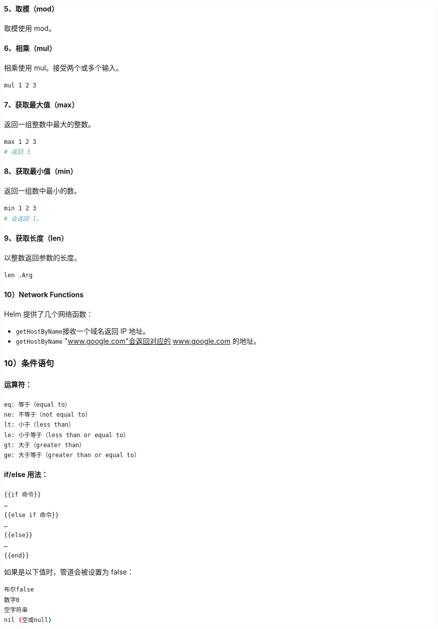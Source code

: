 #### 5、取模（mod）
取模使用 mod。
<a name="l00sP"></a>
#### 6、相乘（mul）
相乘使用 mul。接受两个或多个输入。
```bash
mul 1 2 3
```
<a name="TdMqo"></a>
#### 7、获取最大值（max）
返回一组整数中最大的整数。
```bash
max 1 2 3
# 返回 3
```
<a name="EIoeu"></a>
#### 8、获取最小值（min）
返回一组数中最小的数。
```bash
min 1 2 3
# 会返回 1。
```
<a name="QbM05"></a>
#### 9、获取长度（len）
以整数返回参数的长度。
```bash
len .Arg
```
<a name="fms16"></a>
#### 10）Network Functions
Helm 提供了几个网络函数：

- `getHostByName`接收一个域名返回 IP 地址。
- `getHostByName` "www.google.com"会返回对应的 www.google.com 的地址。
<a name="TAbzS"></a>
### 10）条件语句
<a name="HJ4MZ"></a>
#### 运算符：
```bash
eq: 等于（equal to）
ne: 不等于（not equal to）
lt: 小于（less than）
le: 小于等于（less than or equal to）
gt: 大于（greater than）
ge: 大于等于（greater than or equal to）
```
<a name="BOTYD"></a>
#### if/else 用法：
```bash
{{if 命令}}
…
{{else if 命令}}
…
{{else}}
…
{{end}}
```
如果是以下值时，管道会被设置为 false：
```bash
布尔false
数字0
空字符串
nil (空或null)
```